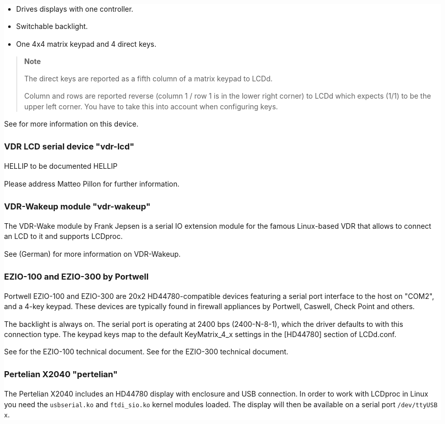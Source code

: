   - Drives displays with one controller.

  - Switchable backlight.

  - One 4x4 matrix keypad and 4 direct keys.

> **Note**
> 
> The direct keys are reported as a fifth column of a matrix keypad to
> LCDd.
> 
> Column and rows are reported reverse (column 1 / row 1 is in the lower
> right corner) to LCDd which expects (1/1) to be the upper left corner.
> You have to take this into account when configuring keys.

See [](http://mlf.home.xs4all.nl/los/) for more information on this
device.

### VDR LCD serial device "vdr-lcd"

HELLIP to be documented HELLIP

Please address Matteo Pillon for further information.

### VDR-Wakeup module "vdr-wakeup"

The VDR-Wake module by Frank Jepsen is a serial IO extension module for
the famous Linux-based VDR that allows to connect an LCD to it and
supports LCDproc.

See [](http://www.jepsennet.de/vdr/) (German) for more information on
VDR-Wakeup.

### EZIO-100 and EZIO-300 by Portwell

Portwell EZIO-100 and EZIO-300 are 20x2 HD44780-compatible devices
featuring a serial port interface to the host on "COM2", and a 4-key
keypad. These devices are typically found in firewall appliances by
Portwell, Caswell, Check Point and others.

The backlight is always on. The serial port is operating at 2400 bps
(2400-N-8-1), which the driver defaults to with this connection type.
The keypad keys map to the default KeyMatrix\_4\_x settings in the
\[HD44780\] section of LCDd.conf.

See [](http://drivers.portwell.com/CA_Manual/EZIO/EZIO-FINAL.PDF) for
the EZIO-100 technical document. See
[](http://drivers.portwell.com/CA_Manual/EZIO/EZIO-300.pdf) for the
EZIO-300 technical document.

### Pertelian X2040 "pertelian"

The Pertelian X2040 includes an HD44780 display with enclosure and USB
connection. In order to work with LCDproc in Linux you need the
`usbserial.ko` and `ftdi_sio.ko` kernel modules loaded. The display will
then be available on a serial port `/dev/ttyUSBx`.
